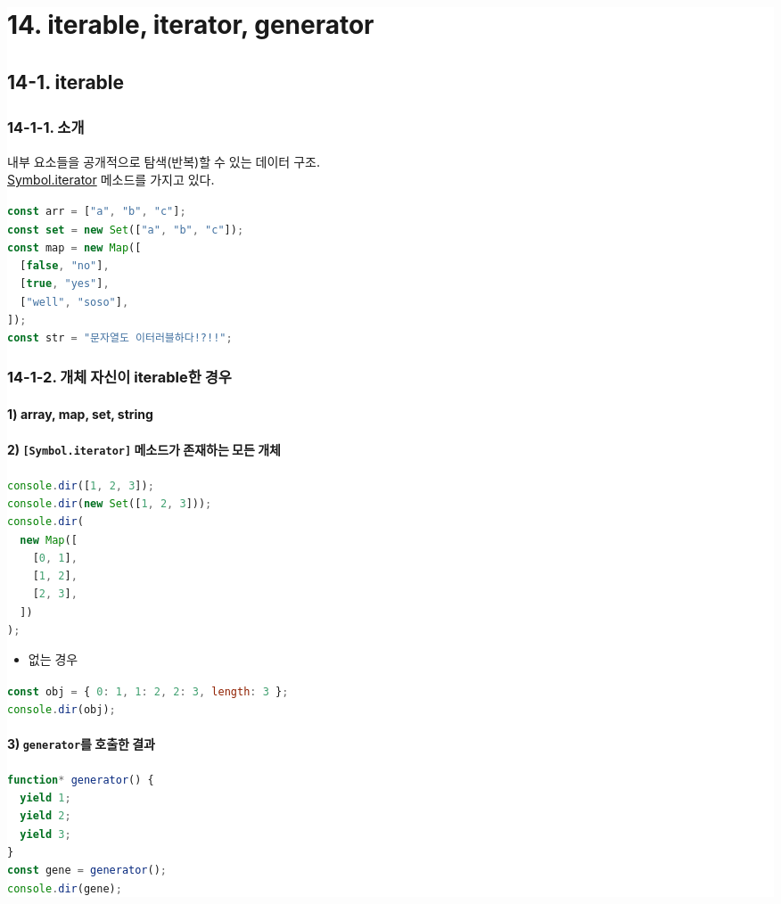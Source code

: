 # 14. iterable, iterator, generator

## 14-1. iterable

### 14-1-1. 소개

내부 요소들을 공개적으로 탐색(반복)할 수 있는 데이터 구조.  
[Symbol.iterator] 메소드를 가지고 있다.

```js
const arr = ["a", "b", "c"];
const set = new Set(["a", "b", "c"]);
const map = new Map([
  [false, "no"],
  [true, "yes"],
  ["well", "soso"],
]);
const str = "문자열도 이터러블하다!?!!";
```

### 14-1-2. 개체 자신이 iterable한 경우

#### 1) array, map, set, string

#### 2) `[Symbol.iterator]` 메소드가 존재하는 모든 개체

```js
console.dir([1, 2, 3]);
console.dir(new Set([1, 2, 3]));
console.dir(
  new Map([
    [0, 1],
    [1, 2],
    [2, 3],
  ])
);
```

- 없는 경우

```js
const obj = { 0: 1, 1: 2, 2: 3, length: 3 };
console.dir(obj);
```

#### 3) `generator`를 호출한 결과

```js
function* generator() {
  yield 1;
  yield 2;
  yield 3;
}
const gene = generator();
console.dir(gene);
```


  [Symbol.iterator]: createIterator,
  [Symbol.iterator]: createIterator,
  [Symbol.iterator]: createIterator,